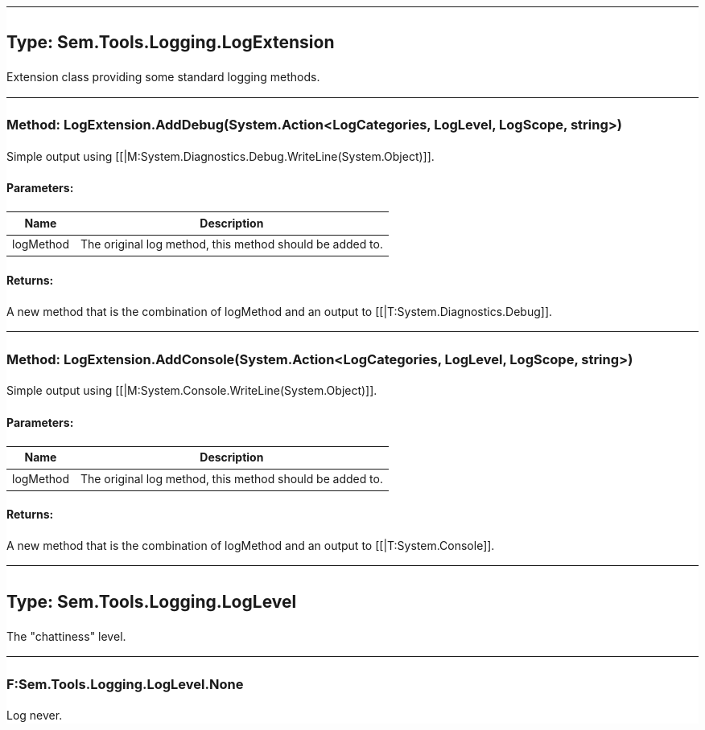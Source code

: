 

---
## Type: Sem.Tools.Logging.LogExtension

 Extension class providing some standard logging methods. 



---
### Method: LogExtension.AddDebug(System.Action\<LogCategories, LogLevel, LogScope, string>)

 Simple output using [[|M:System.Diagnostics.Debug.WriteLine(System.Object)]]. 

#### Parameters:
|Name | Description |
|-----|------|
|logMethod|The original log method, this method should be added to.|

#### Returns:
A new method that is the combination of  logMethod  and an output to [[|T:System.Diagnostics.Debug]].



---
### Method: LogExtension.AddConsole(System.Action\<LogCategories, LogLevel, LogScope, string>)

 Simple output using [[|M:System.Console.WriteLine(System.Object)]]. 

#### Parameters:
|Name | Description |
|-----|------|
|logMethod|The original log method, this method should be added to.|

#### Returns:
A new method that is the combination of  logMethod  and an output to [[|T:System.Console]].



---
## Type: Sem.Tools.Logging.LogLevel

 The "chattiness" level. 



---
### F:Sem.Tools.Logging.LogLevel.None

 Log never. 

